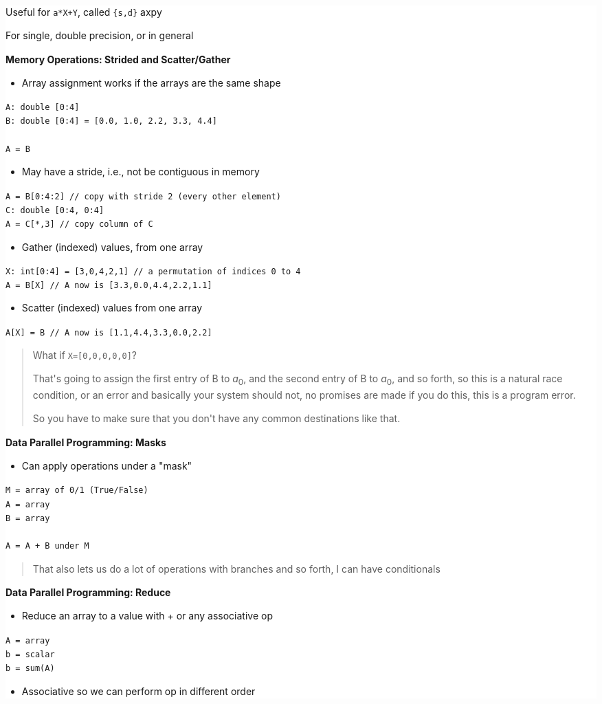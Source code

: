Useful for `a*X+Y`, called `{s,d}` axpy

For single, double precision, or in general

**Memory Operations: Strided and Scatter/Gather**

- Array assignment works if the arrays are the same shape

```
A: double [0:4]
B: double [0:4] = [0.0, 1.0, 2.2, 3.3, 4.4]

A = B
```

- May have a stride, i.e., not be contiguous in memory

```
A = B[0:4:2] // copy with stride 2 (every other element)
C: double [0:4, 0:4]
A = C[*,3] // copy column of C
```

- Gather (indexed) values, from one array

``` 
X: int[0:4] = [3,0,4,2,1] // a permutation of indices 0 to 4
A = B[X] // A now is [3.3,0.0,4.4,2.2,1.1]
```

- Scatter (indexed) values from one array

```
A[X] = B // A now is [1.1,4.4,3.3,0.0,2.2]
```

> What if `X=[0,0,0,0,0]`?
> 
> That's going to assign the first entry of B to $a_0$, and the second entry of B to $a_0$, and so forth, so this is a natural race condition, or an error and basically your system should not, no promises are made if you do this, this is a program error.
> 
> So you have to make sure that you don't have any common destinations like that.
 
**Data Parallel Programming: Masks**

- Can apply operations under a "mask"
```
M = array of 0/1 (True/False)
A = array
B = array

A = A + B under M
```

> That also lets us do a lot of operations with branches and so forth, I can have conditionals 

**Data Parallel Programming: Reduce**

- Reduce an array to a value with + or any associative op
```
A = array
b = scalar
b = sum(A)
```
- Associative so we can perform op in different order
